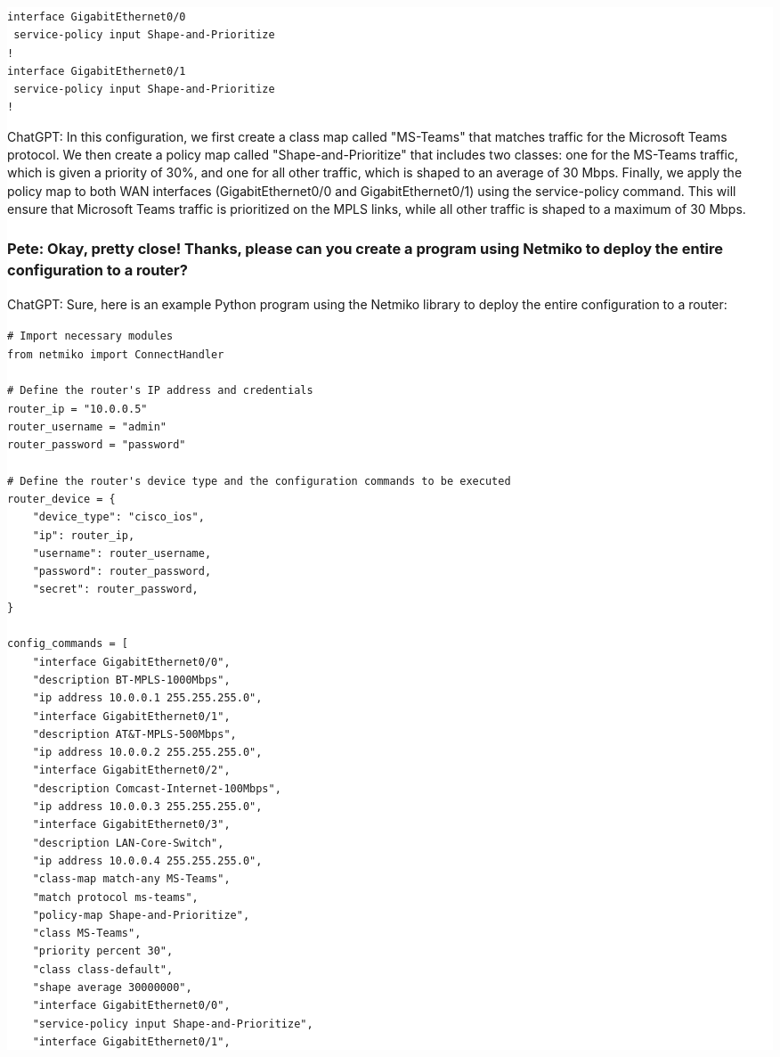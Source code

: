 ```
interface GigabitEthernet0/0
 service-policy input Shape-and-Prioritize
!
interface GigabitEthernet0/1
 service-policy input Shape-and-Prioritize
!
```

ChatGPT: In this configuration, we first create a class map called "MS-Teams" that matches traffic for the Microsoft Teams protocol. We then create a policy map called "Shape-and-Prioritize" that includes two classes: one for the MS-Teams traffic, which is given a priority of 30%, and one for all other traffic, which is shaped to an average of 30 Mbps. Finally, we apply the policy map to both WAN interfaces (GigabitEthernet0/0 and GigabitEthernet0/1) using the service-policy command. This will ensure that Microsoft Teams traffic is prioritized on the MPLS links, while all other traffic is shaped to a maximum of 30 Mbps.

### Pete: Okay, pretty close! Thanks, please can you create a program using Netmiko to deploy the entire configuration to a router?

ChatGPT: Sure, here is an example Python program using the Netmiko library to deploy the entire configuration to a router:

```
# Import necessary modules
from netmiko import ConnectHandler

# Define the router's IP address and credentials
router_ip = "10.0.0.5"
router_username = "admin"
router_password = "password"

# Define the router's device type and the configuration commands to be executed
router_device = {
    "device_type": "cisco_ios",
    "ip": router_ip,
    "username": router_username,
    "password": router_password,
    "secret": router_password,
}

config_commands = [
    "interface GigabitEthernet0/0",
    "description BT-MPLS-1000Mbps",
    "ip address 10.0.0.1 255.255.255.0",
    "interface GigabitEthernet0/1",
    "description AT&T-MPLS-500Mbps",
    "ip address 10.0.0.2 255.255.255.0",
    "interface GigabitEthernet0/2",
    "description Comcast-Internet-100Mbps",
    "ip address 10.0.0.3 255.255.255.0",
    "interface GigabitEthernet0/3",
    "description LAN-Core-Switch",
    "ip address 10.0.0.4 255.255.255.0",
    "class-map match-any MS-Teams",
    "match protocol ms-teams",
    "policy-map Shape-and-Prioritize",
    "class MS-Teams",
    "priority percent 30",
    "class class-default",
    "shape average 30000000",
    "interface GigabitEthernet0/0",
    "service-policy input Shape-and-Prioritize",
    "interface GigabitEthernet0/1",
```